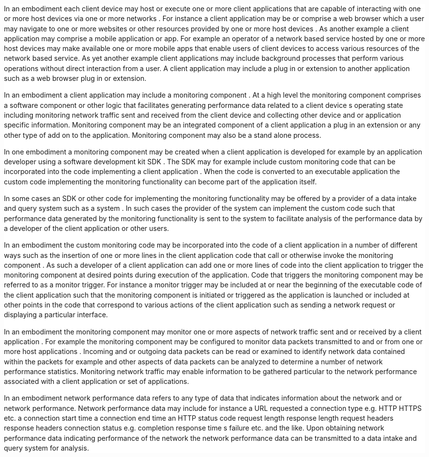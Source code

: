In an embodiment each client device may host or execute one or more client applications that are capable of interacting with one or more host devices via one or more networks . For instance a client application may be or comprise a web browser which a user may navigate to one or more websites or other resources provided by one or more host devices . As another example a client application may comprise a mobile application or app. For example an operator of a network based service hosted by one or more host devices may make available one or more mobile apps that enable users of client devices to access various resources of the network based service. As yet another example client applications may include background processes that perform various operations without direct interaction from a user. A client application may include a plug in or extension to another application such as a web browser plug in or extension.

In an embodiment a client application may include a monitoring component . At a high level the monitoring component comprises a software component or other logic that facilitates generating performance data related to a client device s operating state including monitoring network traffic sent and received from the client device and collecting other device and or application specific information. Monitoring component may be an integrated component of a client application a plug in an extension or any other type of add on to the application. Monitoring component may also be a stand alone process.

In one embodiment a monitoring component may be created when a client application is developed for example by an application developer using a software development kit SDK . The SDK may for example include custom monitoring code that can be incorporated into the code implementing a client application . When the code is converted to an executable application the custom code implementing the monitoring functionality can become part of the application itself.

In some cases an SDK or other code for implementing the monitoring functionality may be offered by a provider of a data intake and query system such as a system . In such cases the provider of the system can implement the custom code such that performance data generated by the monitoring functionality is sent to the system to facilitate analysis of the performance data by a developer of the client application or other users.

In an embodiment the custom monitoring code may be incorporated into the code of a client application in a number of different ways such as the insertion of one or more lines in the client application code that call or otherwise invoke the monitoring component . As such a developer of a client application can add one or more lines of code into the client application to trigger the monitoring component at desired points during execution of the application. Code that triggers the monitoring component may be referred to as a monitor trigger. For instance a monitor trigger may be included at or near the beginning of the executable code of the client application such that the monitoring component is initiated or triggered as the application is launched or included at other points in the code that correspond to various actions of the client application such as sending a network request or displaying a particular interface.

In an embodiment the monitoring component may monitor one or more aspects of network traffic sent and or received by a client application . For example the monitoring component may be configured to monitor data packets transmitted to and or from one or more host applications . Incoming and or outgoing data packets can be read or examined to identify network data contained within the packets for example and other aspects of data packets can be analyzed to determine a number of network performance statistics. Monitoring network traffic may enable information to be gathered particular to the network performance associated with a client application or set of applications.

In an embodiment network performance data refers to any type of data that indicates information about the network and or network performance. Network performance data may include for instance a URL requested a connection type e.g. HTTP HTTPS etc. a connection start time a connection end time an HTTP status code request length response length request headers response headers connection status e.g. completion response time s failure etc. and the like. Upon obtaining network performance data indicating performance of the network the network performance data can be transmitted to a data intake and query system for analysis.
